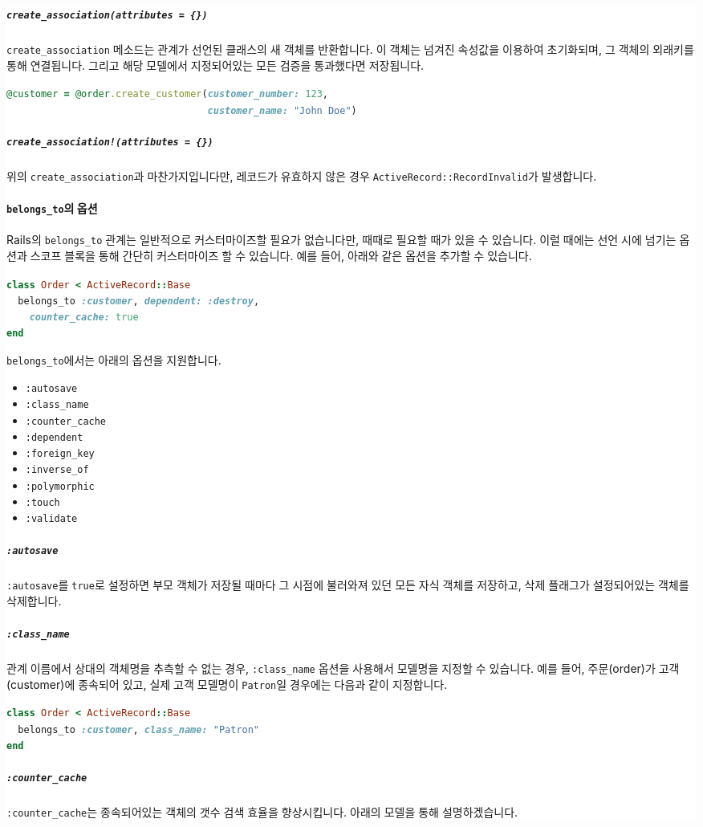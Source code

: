 ##### `create_association(attributes = {})`

`create_association` 메소드는 관계가 선언된 클래스의 새 객체를 반환합니다. 이 객체는 넘겨진 속성값을 이용하여 초기화되며, 그 객체의 외래키를 통해 연결됩니다. 그리고 해당 모델에서 지정되어있는 모든 검증을 통과했다면 저장됩니다.

```ruby
@customer = @order.create_customer(customer_number: 123,
                                   customer_name: "John Doe")
```

##### `create_association!(attributes = {})`

위의 `create_association`과 마찬가지입니다만, 레코드가 유효하지 않은 경우 `ActiveRecord::RecordInvalid`가 발생합니다.


#### `belongs_to`의 옵션

Rails의 `belongs_to` 관계는 일반적으로 커스터마이즈할 필요가 없습니다만, 때때로 필요할 때가 있을 수 있습니다. 이럴 때에는 선언 시에 넘기는 옵션과 스코프 블록을 통해 간단히 커스터마이즈 할 수 있습니다. 예를 들어, 아래와 같은 옵션을 추가할 수 있습니다.

```ruby
class Order < ActiveRecord::Base
  belongs_to :customer, dependent: :destroy,
    counter_cache: true
end
```

`belongs_to`에서는 아래의 옵션을 지원합니다.

* `:autosave`
* `:class_name`
* `:counter_cache`
* `:dependent`
* `:foreign_key`
* `:inverse_of`
* `:polymorphic`
* `:touch`
* `:validate`

##### `:autosave`

`:autosave`를 `true`로 설정하면 부모 객체가 저장될 때마다 그 시점에 불러와져 있던 모든 자식 객체를 저장하고, 삭제 플래그가 설정되어있는 객체를 삭제합니다.

##### `:class_name`

관계 이름에서 상대의 객체명을 추측할 수 없는 경우, `:class_name` 옵션을 사용해서 모델명을 지정할 수 있습니다. 예를 들어, 주문(order)가 고객(customer)에 종속되어 있고, 실제 고객 모델명이 `Patron`일 경우에는 다음과 같이 지정합니다.

```ruby
class Order < ActiveRecord::Base
  belongs_to :customer, class_name: "Patron"
end
```

##### `:counter_cache`

`:counter_cache`는 종속되어있는 객체의 갯수 검색 효율을 향상시킵니다. 아래의 모델을 통해 설명하겠습니다.
